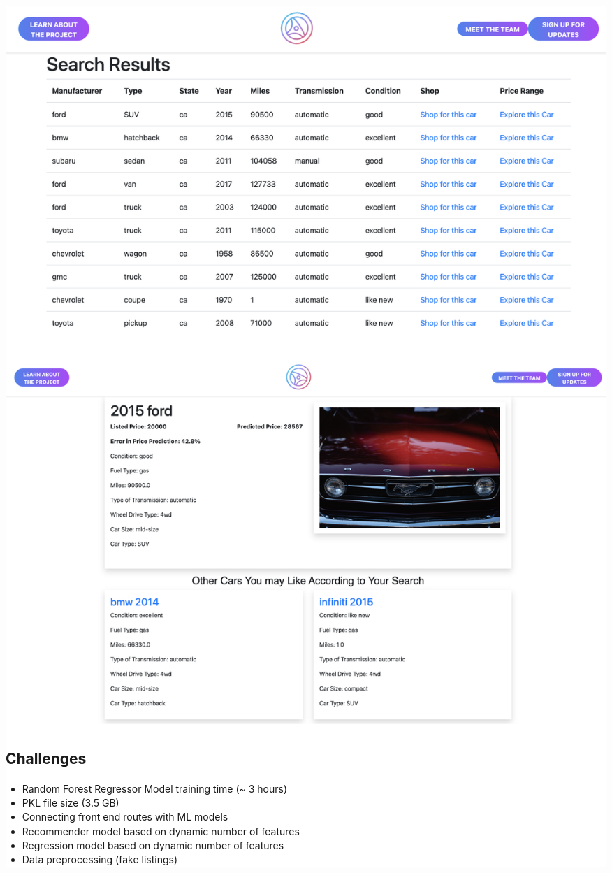 ![results_page](images/results.png)
![individual_listing](images/car_listing.png)
## Challenges
* Random Forest Regressor Model training time (~ 3 hours)
* PKL file size (3.5 GB)
* Connecting front end routes with ML models
* Recommender model based on dynamic number of features
* Regression model based on dynamic number of features
* Data preprocessing (fake listings)